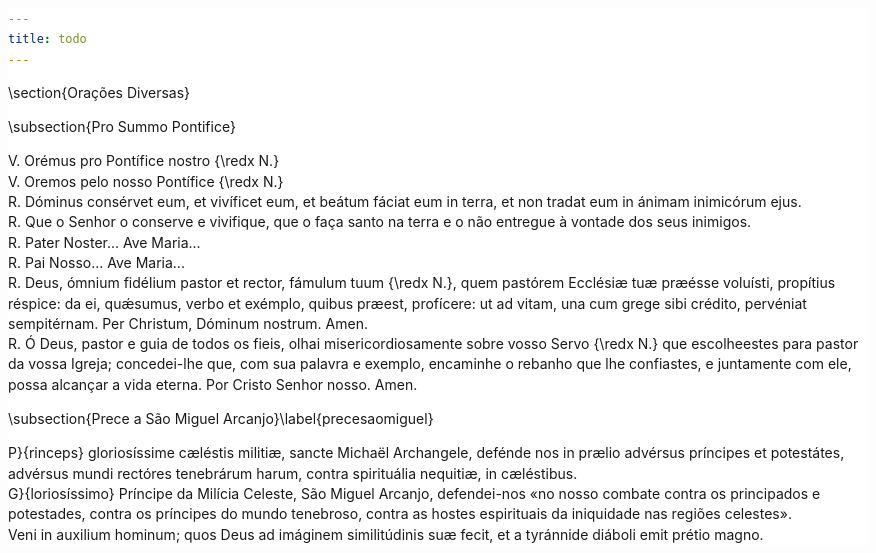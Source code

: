 ```yaml
---
title: todo
---
```

\section{Orações Diversas}

\subsection{Pro Summo Pontifice}
<div class="container-fluid">
<div class="row">
<div class="dropcap text-justify">
V. Orémus pro Pontífice nostro {\redx N.}
</div>
<div class="text-justify">
V. Oremos pelo nosso Pontífice {\redx N.}
</div>
<div class="text-justify">
<span class="text-danger">R.</span> Dóminus consérvet eum, et vivíficet eum, et beátum fáciat eum in terra, et non tradat eum in ánimam inimicórum ejus.
</div>
<div class="text-justify">
<span class="text-danger">R.</span> Que o Senhor o conserve e vivifique, que o faça santo na terra e o não entregue à vontade dos seus inimigos.
</div>
<div class="text-justify">
<span class="text-danger">R.</span> Pater Noster... Ave Maria...
</div>
<div class="text-justify">
<span class="text-danger">R.</span> Pai Nosso... Ave Maria...
</div>
<div class="text-justify">
<span class="text-danger">R.</span> Deus, ómnium fidélium pastor et rector, fámulum tuum {\redx N.}, quem pastórem Ecclésiæ tuæ præésse voluísti, propítius réspice: da ei, quǽsumus, verbo et exémplo, quibus præest, profícere: ut ad vitam, una cum grege sibi crédito, pervéniat sempitérnam. Per Christum, Dóminum nostrum. Amen.
</div>
<div class="text-justify">
<span class="text-danger">R.</span> Ó Deus, pastor e guia de todos os fieis, olhai misericordiosamente sobre vosso Servo {\redx N.} que escolheestes para pastor da vossa Igreja; concedei-lhe que, com sua palavra e exemplo, encaminhe o rebanho que lhe confiastes, e juntamente com ele, possa alcançar a vida eterna. Por Cristo Senhor nosso. Amen.
</div>
</div>
</div>

\subsection{Prece a São Miguel Arcanjo}\label{precesaomiguel}
<div class="container-fluid">
<div class="row">
<div class="dropcap text-justify">
P}{rinceps} gloriosíssime cæléstis militiæ, sancte Michaël Archangele, defénde nos in prælio advérsus príncipes et potestátes, advérsus mundi rectóres tenebrárum harum, contra spirituália nequitiæ, in cæléstibus.
</div>
<div class="text-justify">
G}{loriosíssimo} Príncipe da Milícia Celeste, São Miguel Arcanjo, defendei-nos «no nosso combate contra os principados e potestades, contra os príncipes do mundo tenebroso, contra as hostes espirituais da iniquidade nas regiões celestes».
</div>
<div class="text-justify">
Veni in auxilium hominum; quos Deus ad imáginem similitúdinis suæ fecit, et a tyránnide diáboli emit prétio magno.
</div>
<div class="text-justify">